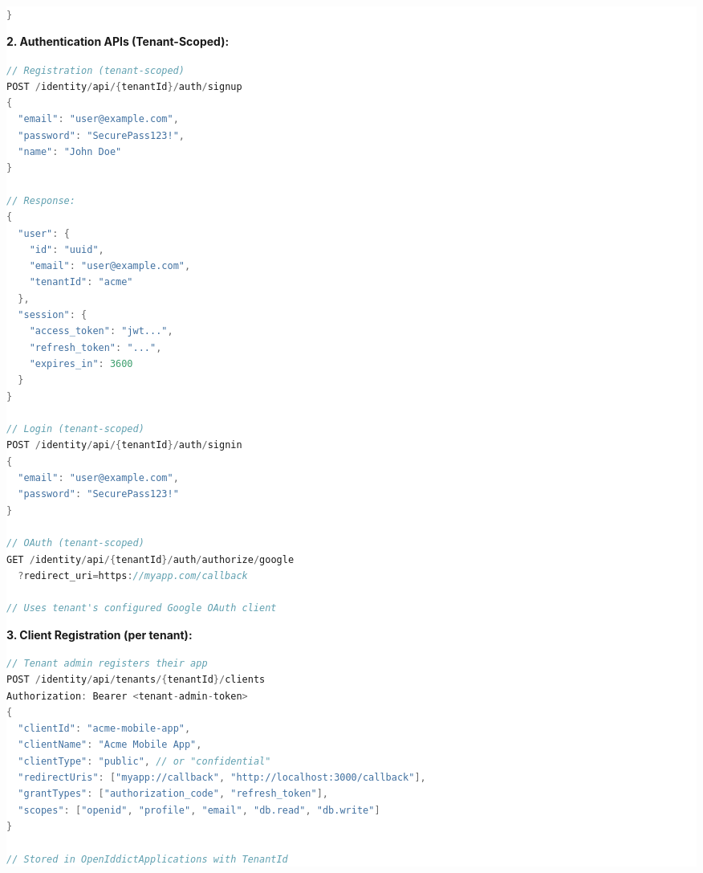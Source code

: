```csharp
}
```

**2. Authentication APIs (Tenant-Scoped):**

```csharp
// Registration (tenant-scoped)
POST /identity/api/{tenantId}/auth/signup
{
  "email": "user@example.com",
  "password": "SecurePass123!",
  "name": "John Doe"
}

// Response:
{
  "user": {
    "id": "uuid",
    "email": "user@example.com",
    "tenantId": "acme"
  },
  "session": {
    "access_token": "jwt...",
    "refresh_token": "...",
    "expires_in": 3600
  }
}

// Login (tenant-scoped)
POST /identity/api/{tenantId}/auth/signin
{
  "email": "user@example.com",
  "password": "SecurePass123!"
}

// OAuth (tenant-scoped)
GET /identity/api/{tenantId}/auth/authorize/google
  ?redirect_uri=https://myapp.com/callback
  
// Uses tenant's configured Google OAuth client
```

**3. Client Registration (per tenant):**

```csharp
// Tenant admin registers their app
POST /identity/api/tenants/{tenantId}/clients
Authorization: Bearer <tenant-admin-token>
{
  "clientId": "acme-mobile-app",
  "clientName": "Acme Mobile App",
  "clientType": "public", // or "confidential"
  "redirectUris": ["myapp://callback", "http://localhost:3000/callback"],
  "grantTypes": ["authorization_code", "refresh_token"],
  "scopes": ["openid", "profile", "email", "db.read", "db.write"]
}

// Stored in OpenIddictApplications with TenantId
```
